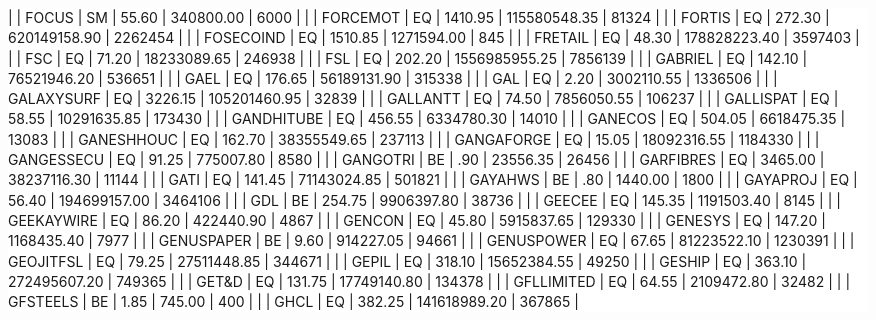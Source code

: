 |  | FOCUS | SM | 55.60 | 340800.00 | 6000 |
|  | FORCEMOT | EQ | 1410.95 | 115580548.35 | 81324 |
|  | FORTIS | EQ | 272.30 | 620149158.90 | 2262454 |
|  | FOSECOIND | EQ | 1510.85 | 1271594.00 | 845 |
|  | FRETAIL | EQ | 48.30 | 178828223.40 | 3597403 |
|  | FSC | EQ | 71.20 | 18233089.65 | 246938 |
|  | FSL | EQ | 202.20 | 1556985955.25 | 7856139 |
|  | GABRIEL | EQ | 142.10 | 76521946.20 | 536651 |
|  | GAEL | EQ | 176.65 | 56189131.90 | 315338 |
|  | GAL | EQ | 2.20 | 3002110.55 | 1336506 |
|  | GALAXYSURF | EQ | 3226.15 | 105201460.95 | 32839 |
|  | GALLANTT | EQ | 74.50 | 7856050.55 | 106237 |
|  | GALLISPAT | EQ | 58.55 | 10291635.85 | 173430 |
|  | GANDHITUBE | EQ | 456.55 | 6334780.30 | 14010 |
|  | GANECOS | EQ | 504.05 | 6618475.35 | 13083 |
|  | GANESHHOUC | EQ | 162.70 | 38355549.65 | 237113 |
|  | GANGAFORGE | EQ | 15.05 | 18092316.55 | 1184330 |
|  | GANGESSECU | EQ | 91.25 | 775007.80 | 8580 |
|  | GANGOTRI | BE | .90 | 23556.35 | 26456 |
|  | GARFIBRES | EQ | 3465.00 | 38237116.30 | 11144 |
|  | GATI | EQ | 141.45 | 71143024.85 | 501821 |
|  | GAYAHWS | BE | .80 | 1440.00 | 1800 |
|  | GAYAPROJ | EQ | 56.40 | 194699157.00 | 3464106 |
|  | GDL | BE | 254.75 | 9906397.80 | 38736 |
|  | GEECEE | EQ | 145.35 | 1191503.40 | 8145 |
|  | GEEKAYWIRE | EQ | 86.20 | 422440.90 | 4867 |
|  | GENCON | EQ | 45.80 | 5915837.65 | 129330 |
|  | GENESYS | EQ | 147.20 | 1168435.40 | 7977 |
|  | GENUSPAPER | BE | 9.60 | 914227.05 | 94661 |
|  | GENUSPOWER | EQ | 67.65 | 81223522.10 | 1230391 |
|  | GEOJITFSL | EQ | 79.25 | 27511448.85 | 344671 |
|  | GEPIL | EQ | 318.10 | 15652384.55 | 49250 |
|  | GESHIP | EQ | 363.10 | 272495607.20 | 749365 |
|  | GET&D | EQ | 131.75 | 17749140.80 | 134378 |
|  | GFLLIMITED | EQ | 64.55 | 2109472.80 | 32482 |
|  | GFSTEELS | BE | 1.85 | 745.00 | 400 |
|  | GHCL | EQ | 382.25 | 141618989.20 | 367865 |